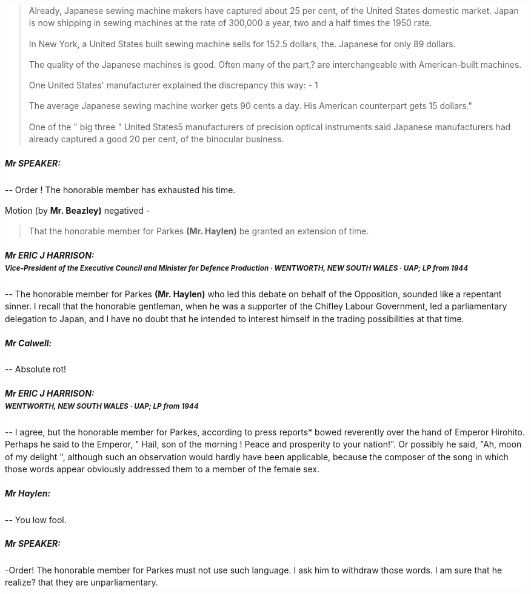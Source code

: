   >Already, Japanese sewing machine makers have captured about 25 per cent, of the United States domestic market. Japan is now shipping in sewing machines at the rate of 300,000 a year, two and a half times the 1950 rate. 
  >
  >In New York, a United States built sewing machine sells for 152.5 dollars, the. Japanese for only 89 dollars. 
  >
  >The quality of the Japanese machines is  good.  Often many of the part,? are interchangeable with American-built machines. 
  >
  >One United States' manufacturer explained the discrepancy this way: - 1 
  >
  >The average Japanese sewing machine worker gets 90 cents a day. His American counterpart gets 15 dollars." 
  >
  >One of the " big three " United States5 manufacturers of precision optical instruments said Japanese manufacturers had already captured a good 20 per cent, of the binocular business. 

##### Mr SPEAKER:

-- Order ! The honorable member has exhausted his time. 

Motion (by  **Mr. Beazley)**  negatived - 

  >That the honorable member for Parkes  **(Mr. Haylen)**  be granted an extension of time. 

##### Mr ERIC J HARRISON:<br><small class="text-muted">Vice-President of the Executive Council and Minister for Defence Production &middot; WENTWORTH, NEW SOUTH WALES &middot; UAP; LP from 1944</small>

--  The honorable member for Parkes  **(Mr. Haylen)**  who led this debate on behalf of the Opposition, sounded like a repentant sinner. I recall that the honorable gentleman, when he was a supporter of the Chifley Labour Government, led a parliamentary delegation to Japan, and I have no doubt that he intended to interest himself in the trading possibilities at that time. 

##### Mr Calwell:

--  Absolute rot! 

##### Mr ERIC J HARRISON:<br><small class="text-muted">WENTWORTH, NEW SOUTH WALES &middot; UAP; LP from 1944</small>

-- I agree, but the honorable member for Parkes, according to press reports* bowed reverently over the hand of Emperor Hirohito. Perhaps he said to the Emperor, " Hail, son of the morning ! Peace and prosperity to your nation!". Or possibly he said, "Ah, moon of my delight ", although such an observation would hardly have been applicable, because the composer of the song in which those words appear obviously addressed them to a member of the female sex. 

##### Mr Haylen:

--  You low fool. 

##### Mr SPEAKER:

-Order! The honorable member for Parkes must not use such language. I ask him to withdraw those words. I am sure that he realize? that they are unparliamentary. 
